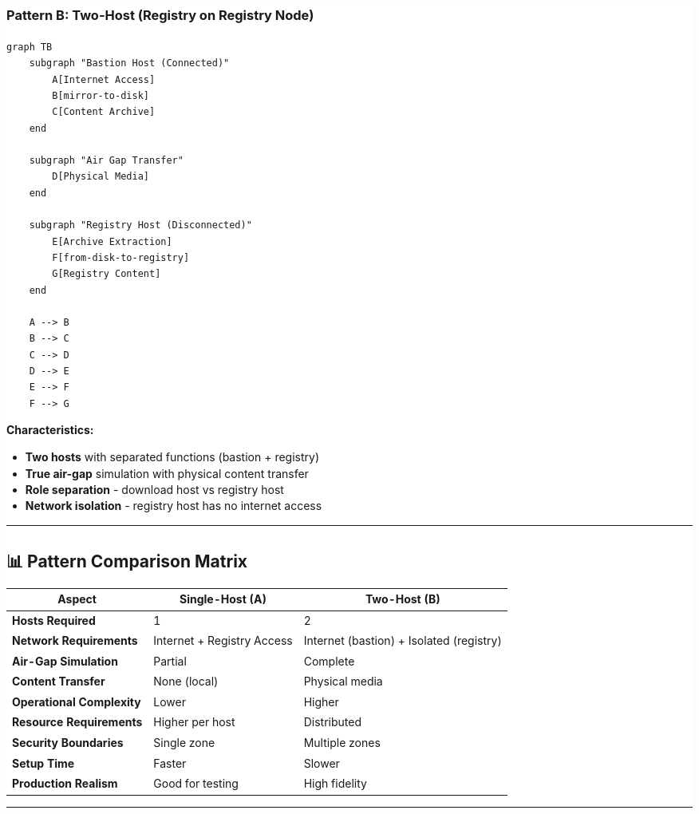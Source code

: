 ### **Pattern B: Two-Host (Registry on Registry Node)**

```mermaid
graph TB
    subgraph "Bastion Host (Connected)"
        A[Internet Access]
        B[mirror-to-disk]
        C[Content Archive]
    end
    
    subgraph "Air Gap Transfer"
        D[Physical Media]
    end
    
    subgraph "Registry Host (Disconnected)"
        E[Archive Extraction]
        F[from-disk-to-registry]
        G[Registry Content]
    end
    
    A --> B
    B --> C
    C --> D
    D --> E
    E --> F
    F --> G
```

**Characteristics:**
- **Two hosts** with separated functions (bastion + registry)
- **True air-gap** simulation with physical content transfer
- **Role separation** - download host vs registry host
- **Network isolation** - registry host has no internet access

---

## 📊 Pattern Comparison Matrix

| Aspect | Single-Host (A) | Two-Host (B) |
|--------|----------------|-------------|
| **Hosts Required** | 1 | 2 |
| **Network Requirements** | Internet + Registry Access | Internet (bastion) + Isolated (registry) |  
| **Air-Gap Simulation** | Partial | Complete |
| **Content Transfer** | None (local) | Physical media |
| **Operational Complexity** | Lower | Higher |
| **Resource Requirements** | Higher per host | Distributed |
| **Security Boundaries** | Single zone | Multiple zones |
| **Setup Time** | Faster | Slower |
| **Production Realism** | Good for testing | High fidelity |

---